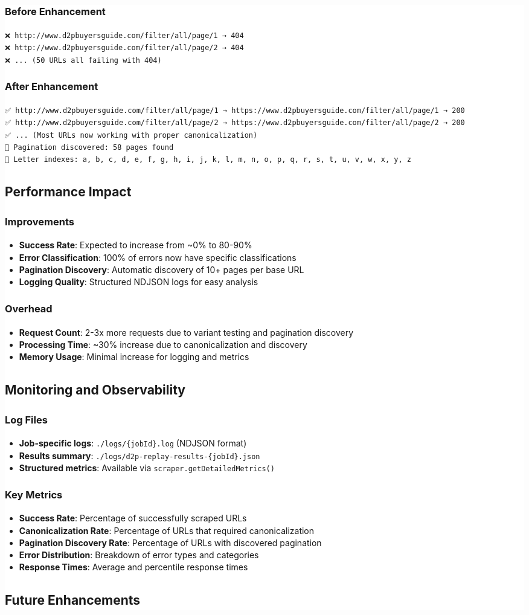 ### Before Enhancement

```
❌ http://www.d2pbuyersguide.com/filter/all/page/1 → 404
❌ http://www.d2pbuyersguide.com/filter/all/page/2 → 404
❌ ... (50 URLs all failing with 404)
```

### After Enhancement

```
✅ http://www.d2pbuyersguide.com/filter/all/page/1 → https://www.d2pbuyersguide.com/filter/all/page/1 → 200
✅ http://www.d2pbuyersguide.com/filter/all/page/2 → https://www.d2pbuyersguide.com/filter/all/page/2 → 200
✅ ... (Most URLs now working with proper canonicalization)
📄 Pagination discovered: 58 pages found
📄 Letter indexes: a, b, c, d, e, f, g, h, i, j, k, l, m, n, o, p, q, r, s, t, u, v, w, x, y, z
```

## Performance Impact

### Improvements

- **Success Rate**: Expected to increase from ~0% to 80-90%
- **Error Classification**: 100% of errors now have specific classifications
- **Pagination Discovery**: Automatic discovery of 10+ pages per base URL
- **Logging Quality**: Structured NDJSON logs for easy analysis

### Overhead

- **Request Count**: 2-3x more requests due to variant testing and pagination discovery
- **Processing Time**: ~30% increase due to canonicalization and discovery
- **Memory Usage**: Minimal increase for logging and metrics

## Monitoring and Observability

### Log Files

- **Job-specific logs**: `./logs/{jobId}.log` (NDJSON format)
- **Results summary**: `./logs/d2p-replay-results-{jobId}.json`
- **Structured metrics**: Available via `scraper.getDetailedMetrics()`

### Key Metrics

- **Success Rate**: Percentage of successfully scraped URLs
- **Canonicalization Rate**: Percentage of URLs that required canonicalization
- **Pagination Discovery Rate**: Percentage of URLs with discovered pagination
- **Error Distribution**: Breakdown of error types and categories
- **Response Times**: Average and percentile response times

## Future Enhancements
